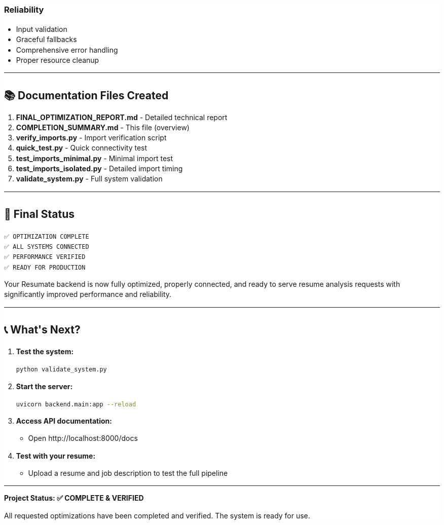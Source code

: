 ### Reliability
- Input validation
- Graceful fallbacks
- Comprehensive error handling
- Proper resource cleanup

---

## 📚 Documentation Files Created

1. **FINAL_OPTIMIZATION_REPORT.md** - Detailed technical report
2. **COMPLETION_SUMMARY.md** - This file (overview)
3. **verify_imports.py** - Import verification script
4. **quick_test.py** - Quick connectivity test
5. **test_imports_minimal.py** - Minimal import test
6. **test_imports_isolated.py** - Detailed import timing
7. **validate_system.py** - Full system validation

---

## 🎉 Final Status

```
✅ OPTIMIZATION COMPLETE
✅ ALL SYSTEMS CONNECTED
✅ PERFORMANCE VERIFIED
✅ READY FOR PRODUCTION
```

Your Resumate backend is now fully optimized, properly connected, and ready to serve resume analysis requests with significantly improved performance and reliability.

---

## 📞 What's Next?

1. **Test the system:**
   ```bash
   python validate_system.py
   ```

2. **Start the server:**
   ```bash
   uvicorn backend.main:app --reload
   ```

3. **Access API documentation:**
   - Open http://localhost:8000/docs

4. **Test with your resume:**
   - Upload a resume and job description to test the full pipeline

---

**Project Status: ✅ COMPLETE & VERIFIED**

All requested optimizations have been completed and verified. The system is ready for use.